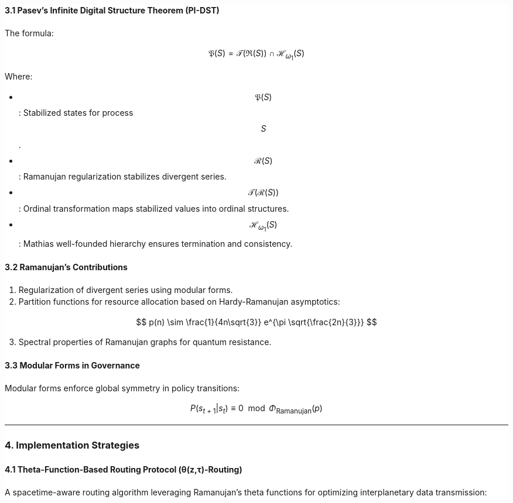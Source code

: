 #### **3.1 Pasev’s Infinite Digital Structure Theorem (PI-DST)**

The formula:

$$
\mathfrak{P}(S) = \mathcal{T}(\mathfrak{R}(S)) \cap \mathcal{H}_{\omega_1}(S)
$$

Where:

- $$
\mathfrak{P}(S)
$$: Stabilized states for process $$
S
$$.
- $$
\mathcal{R}(S)
$$: Ramanujan regularization stabilizes divergent series.
- $$
\mathcal{T}(\mathcal{R}(S))
$$: Ordinal transformation maps stabilized values into ordinal structures.
- $$
\mathcal{H}_{\omega_1}(S)
$$: Mathias well-founded hierarchy ensures termination and consistency.


#### **3.2 Ramanujan’s Contributions**

1. Regularization of divergent series using modular forms.
2. Partition functions for resource allocation based on Hardy-Ramanujan asymptotics:

$$
p(n) \sim \frac{1}{4n\sqrt{3}} e^{\pi \sqrt{\frac{2n}{3}}}
$$

3. Spectral properties of Ramanujan graphs for quantum resistance.

#### **3.3 Modular Forms in Governance**

Modular forms enforce global symmetry in policy transitions:

$$
P(s_{t+1} | s_t) \equiv 0 \mod \Phi_{\text{Ramanujan}}(p)
$$

---

### **4. Implementation Strategies**

#### **4.1 Theta-Function-Based Routing Protocol (θ(z,τ)-Routing)**

A spacetime-aware routing algorithm leveraging Ramanujan’s theta functions for optimizing interplanetary data transmission:
